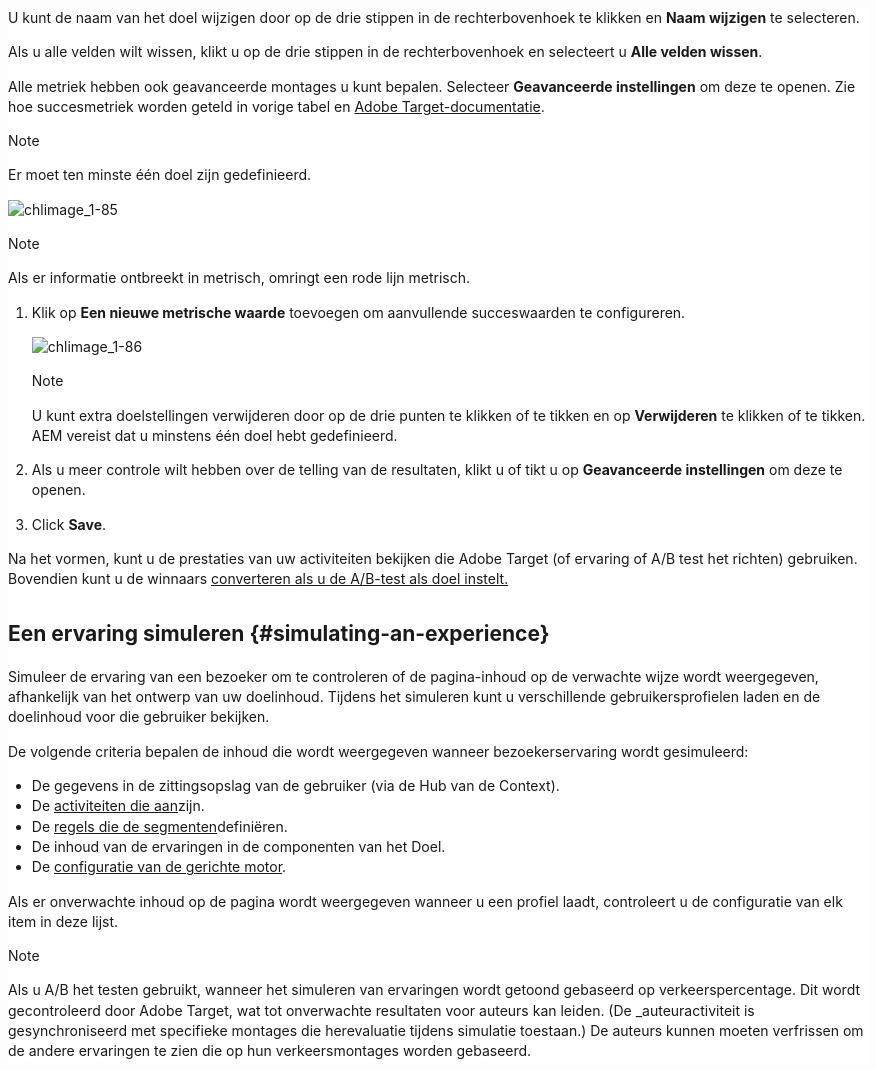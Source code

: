    U kunt de naam van het doel wijzigen door op de drie stippen in de rechterbovenhoek te klikken en **Naam wijzigen** te selecteren.

   Als u alle velden wilt wissen, klikt u op de drie stippen in de rechterbovenhoek en selecteert u **Alle velden wissen**.

   Alle metriek hebben ook geavanceerde montages u kunt bepalen. Selecteer **Geavanceerde instellingen** om deze te openen. Zie hoe succesmetriek worden geteld in vorige tabel en [Adobe Target-documentatie](https://docs.adobe.com/content/help/en/target/using/activities/success-metrics/success-metrics.html).

   >[!NOTE]
   Er moet ten minste één doel zijn gedefinieerd.

   ![chlimage_1-85](assets/chlimage_1-85.png)

   >[!NOTE]
   Als er informatie ontbreekt in metrisch, omringt een rode lijn metrisch.

1. Klik op **Een nieuwe metrische waarde** toevoegen om aanvullende succeswaarden te configureren.

   ![chlimage_1-86](assets/chlimage_1-86.png)

   >[!NOTE]
   U kunt extra doelstellingen verwijderen door op de drie punten te klikken of te tikken en op **Verwijderen** te klikken of te tikken. AEM vereist dat u minstens één doel hebt gedefinieerd.

1. Als u meer controle wilt hebben over de telling van de resultaten, klikt u of tikt u op **Geavanceerde instellingen** om deze te openen.
1. Click **Save**.

Na het vormen, kunt u de prestaties van uw activiteiten [](/help/sites-authoring/activitylib.md#viewing-performance-and-converting-winning-experiences-a-b-test) bekijken die Adobe Target (of ervaring of A/B test het richten) gebruiken. Bovendien kunt u de winnaars [converteren als u de A/B-test als doel instelt.](/help/sites-authoring/activitylib.md#viewing-performance-and-converting-winning-experiences-a-b-test)

## Een ervaring simuleren {#simulating-an-experience}

Simuleer de ervaring van een bezoeker om te controleren of de pagina-inhoud op de verwachte wijze wordt weergegeven, afhankelijk van het ontwerp van uw doelinhoud. Tijdens het simuleren kunt u verschillende gebruikersprofielen laden en de doelinhoud voor die gebruiker bekijken.

De volgende criteria bepalen de inhoud die wordt weergegeven wanneer bezoekerservaring wordt gesimuleerd:

* De gegevens in de zittingsopslag van de gebruiker (via de Hub van de Context).
* De [activiteiten die aan](/help/sites-authoring/activitylib.md)zijn.
* De [regels die de segmenten](/help/sites-administering/campaign-segmentation.md)definiëren.
* De inhoud van de ervaringen in de componenten van het Doel.
* De [configuratie van de gerichte motor](/help/sites-authoring/activitylib.md).

Als er onverwachte inhoud op de pagina wordt weergegeven wanneer u een profiel laadt, controleert u de configuratie van elk item in deze lijst.

>[!NOTE]
Als u A/B het testen gebruikt, wanneer het simuleren van ervaringen wordt getoond gebaseerd op verkeerspercentage. Dit wordt gecontroleerd door Adobe Target, wat tot onverwachte resultaten voor auteurs kan leiden. (De _auteuractiviteit is gesynchroniseerd met specifieke montages die herevaluatie tijdens simulatie toestaan.) De auteurs kunnen moeten verfrissen om de andere ervaringen te zien die op hun verkeersmontages worden gebaseerd.
